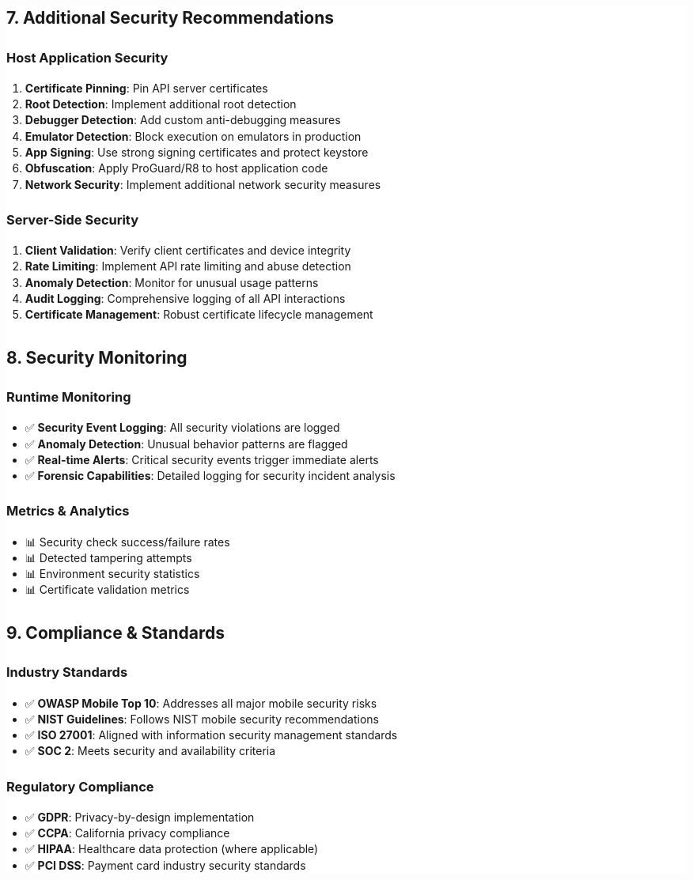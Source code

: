 ```gradle
```

## **7. Additional Security Recommendations**

### **Host Application Security**
1. **Certificate Pinning**: Pin API server certificates
2. **Root Detection**: Implement additional root detection
3. **Debugger Detection**: Add custom anti-debugging measures  
4. **Emulator Detection**: Block execution on emulators in production
5. **App Signing**: Use strong signing certificates and protect keystore
6. **Obfuscation**: Apply ProGuard/R8 to host application code
7. **Network Security**: Implement additional network security measures

### **Server-Side Security**
1. **Client Validation**: Verify client certificates and device integrity
2. **Rate Limiting**: Implement API rate limiting and abuse detection
3. **Anomaly Detection**: Monitor for unusual usage patterns
4. **Audit Logging**: Comprehensive logging of all API interactions
5. **Certificate Management**: Robust certificate lifecycle management

## **8. Security Monitoring**

### **Runtime Monitoring**
- ✅ **Security Event Logging**: All security violations are logged
- ✅ **Anomaly Detection**: Unusual behavior patterns are flagged
- ✅ **Real-time Alerts**: Critical security events trigger immediate alerts
- ✅ **Forensic Capabilities**: Detailed logging for security incident analysis

### **Metrics & Analytics**
- 📊 Security check success/failure rates
- 📊 Detected tampering attempts
- 📊 Environment security statistics
- 📊 Certificate validation metrics

## **9. Compliance & Standards**

### **Industry Standards**
- ✅ **OWASP Mobile Top 10**: Addresses all major mobile security risks
- ✅ **NIST Guidelines**: Follows NIST mobile security recommendations
- ✅ **ISO 27001**: Aligned with information security management standards
- ✅ **SOC 2**: Meets security and availability criteria

### **Regulatory Compliance**
- ✅ **GDPR**: Privacy-by-design implementation
- ✅ **CCPA**: California privacy compliance
- ✅ **HIPAA**: Healthcare data protection (where applicable)
- ✅ **PCI DSS**: Payment card industry security standards
